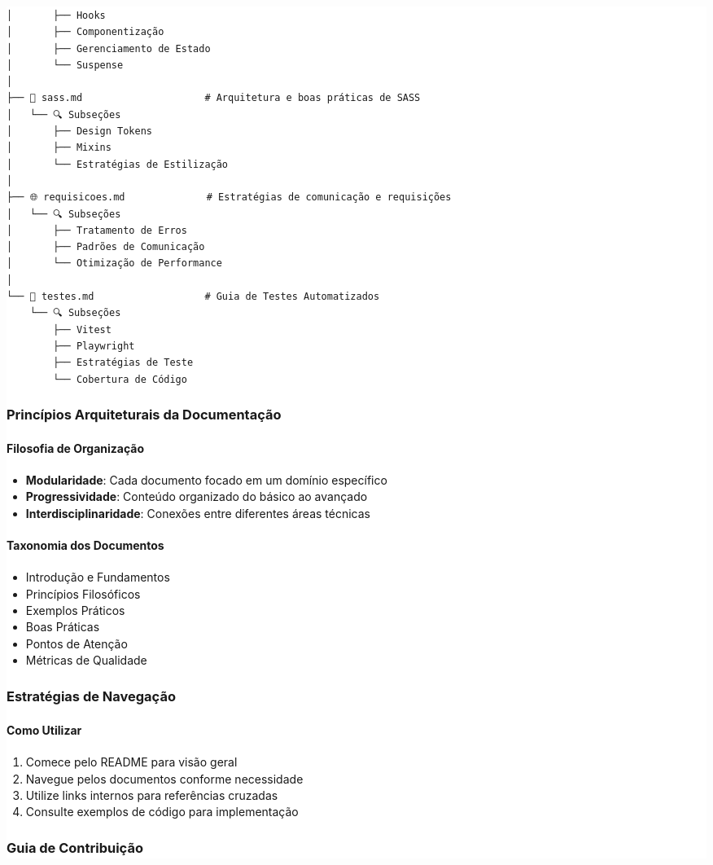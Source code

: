 ```
│       ├── Hooks
│       ├── Componentização
│       ├── Gerenciamento de Estado
│       └── Suspense
│
├── 💅 sass.md                     # Arquitetura e boas práticas de SASS
│   └── 🔍 Subseções
│       ├── Design Tokens
│       ├── Mixins
│       └── Estratégias de Estilização
│
├── 🌐 requisicoes.md              # Estratégias de comunicação e requisições
│   └── 🔍 Subseções
│       ├── Tratamento de Erros
│       ├── Padrões de Comunicação
│       └── Otimização de Performance
│
└── 🧪 testes.md                   # Guia de Testes Automatizados
    └── 🔍 Subseções
        ├── Vitest
        ├── Playwright
        ├── Estratégias de Teste
        └── Cobertura de Código
```

### Princípios Arquiteturais da Documentação

#### Filosofia de Organização
- **Modularidade**: Cada documento focado em um domínio específico
- **Progressividade**: Conteúdo organizado do básico ao avançado
- **Interdisciplinaridade**: Conexões entre diferentes áreas técnicas

#### Taxonomia dos Documentos
- Introdução e Fundamentos
- Princípios Filosóficos
- Exemplos Práticos
- Boas Práticas
- Pontos de Atenção
- Métricas de Qualidade

### Estratégias de Navegação

#### Como Utilizar
1. Comece pelo README para visão geral
2. Navegue pelos documentos conforme necessidade
3. Utilize links internos para referências cruzadas
4. Consulte exemplos de código para implementação

### Guia de Contribuição
